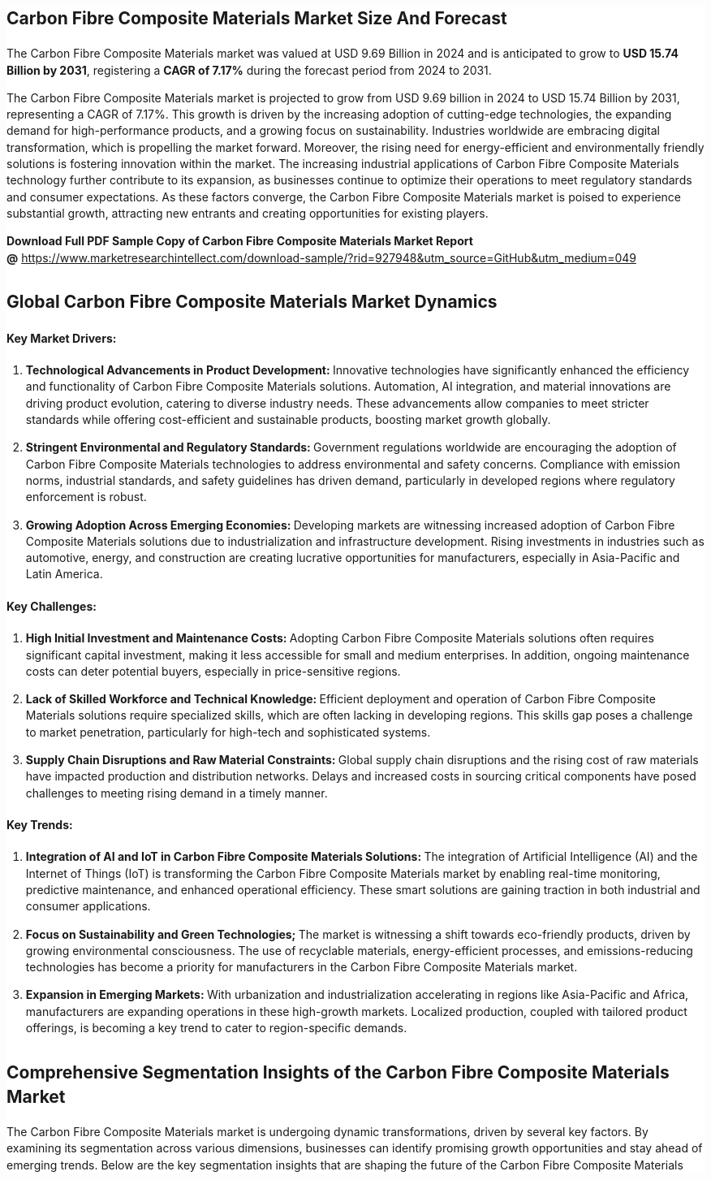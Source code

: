 <h2>Carbon Fibre Composite Materials Market Size And Forecast</h2><p>The Carbon Fibre Composite Materials market was valued at USD 9.69 Billion in 2024 and is anticipated to grow to <strong>USD 15.74 Billion by 2031</strong>, registering a <strong>CAGR of 7.17%</strong> during the forecast period from 2024 to 2031.</p><p>The Carbon Fibre Composite Materials market is projected to grow from USD 9.69 billion in 2024 to USD 15.74 Billion by 2031, representing a CAGR of 7.17%. This growth is driven by the increasing adoption of cutting-edge technologies, the expanding demand for high-performance products, and a growing focus on sustainability. Industries worldwide are embracing digital transformation, which is propelling the market forward. Moreover, the rising need for energy-efficient and environmentally friendly solutions is fostering innovation within the market. The increasing industrial applications of Carbon Fibre Composite Materials technology further contribute to its expansion, as businesses continue to optimize their operations to meet regulatory standards and consumer expectations. As these factors converge, the Carbon Fibre Composite Materials market is poised to experience substantial growth, attracting new entrants and creating opportunities for existing players.</p><p><strong>Download Full PDF Sample Copy of Carbon Fibre Composite Materials Market Report @</strong>&nbsp;<a href="https://www.marketresearchintellect.com/download-sample/?rid=927948&amp;utm_source=GitHub&amp;utm_medium=049">https://www.marketresearchintellect.com/download-sample/?rid=927948&amp;utm_source=GitHub&amp;utm_medium=049</a></p><h2>Global Carbon Fibre Composite Materials Market Dynamics</h2><h4><strong>Key Market Drivers:</strong></h4><ol><li><p><strong>Technological Advancements in Product Development:&nbsp;</strong>Innovative technologies have significantly enhanced the efficiency and functionality of Carbon Fibre Composite Materials solutions. Automation, AI integration, and material innovations are driving product evolution, catering to diverse industry needs. These advancements allow companies to meet stricter standards while offering cost-efficient and sustainable products, boosting market growth globally.</p></li><li><p><strong>Stringent Environmental and Regulatory Standards:&nbsp;</strong>Government regulations worldwide are encouraging the adoption of Carbon Fibre Composite Materials technologies to address environmental and safety concerns. Compliance with emission norms, industrial standards, and safety guidelines has driven demand, particularly in developed regions where regulatory enforcement is robust.</p></li><li><p><strong>Growing Adoption Across Emerging Economies:&nbsp;</strong>Developing markets are witnessing increased adoption of Carbon Fibre Composite Materials solutions due to industrialization and infrastructure development. Rising investments in industries such as automotive, energy, and construction are creating lucrative opportunities for manufacturers, especially in Asia-Pacific and Latin America.</p></li></ol><h4><strong>Key Challenges:</strong></h4><ol><li><p><strong>High Initial Investment and Maintenance Costs:&nbsp;</strong>Adopting Carbon Fibre Composite Materials solutions often requires significant capital investment, making it less accessible for small and medium enterprises. In addition, ongoing maintenance costs can deter potential buyers, especially in price-sensitive regions.</p></li><li><p><strong>Lack of Skilled Workforce and Technical Knowledge:&nbsp;</strong>Efficient deployment and operation of Carbon Fibre Composite Materials solutions require specialized skills, which are often lacking in developing regions. This skills gap poses a challenge to market penetration, particularly for high-tech and sophisticated systems.</p></li><li><p><strong>Supply Chain Disruptions and Raw Material Constraints:&nbsp;</strong>Global supply chain disruptions and the rising cost of raw materials have impacted production and distribution networks. Delays and increased costs in sourcing critical components have posed challenges to meeting rising demand in a timely manner.</p></li></ol><h4><strong>Key Trends:</strong></h4><ol><li><p><strong>Integration of AI and IoT in Carbon Fibre Composite Materials Solutions:&nbsp;</strong>The integration of Artificial Intelligence (AI) and the Internet of Things (IoT) is transforming the Carbon Fibre Composite Materials market by enabling real-time monitoring, predictive maintenance, and enhanced operational efficiency. These smart solutions are gaining traction in both industrial and consumer applications.</p></li><li><p><strong>Focus on Sustainability and Green Technologies;&nbsp;</strong>The market is witnessing a shift towards eco-friendly products, driven by growing environmental consciousness. The use of recyclable materials, energy-efficient processes, and emissions-reducing technologies has become a priority for manufacturers in the Carbon Fibre Composite Materials market.</p></li><li><p><strong>Expansion in Emerging Markets:&nbsp;</strong>With urbanization and industrialization accelerating in regions like Asia-Pacific and Africa, manufacturers are expanding operations in these high-growth markets. Localized production, coupled with tailored product offerings, is becoming a key trend to cater to region-specific demands.</p></li></ol><div class="article-main__content" data-test-id="publishing-text-block"><h2>Comprehensive Segmentation Insights of the Carbon Fibre Composite Materials Market</h2><p>The Carbon Fibre Composite Materials market is undergoing dynamic transformations, driven by several key factors. By examining its segmentation across various dimensions, businesses can identify promising growth opportunities and stay ahead of emerging trends. Below are the key segmentation insights that are shaping the future of the Carbon Fibre Composite Materials